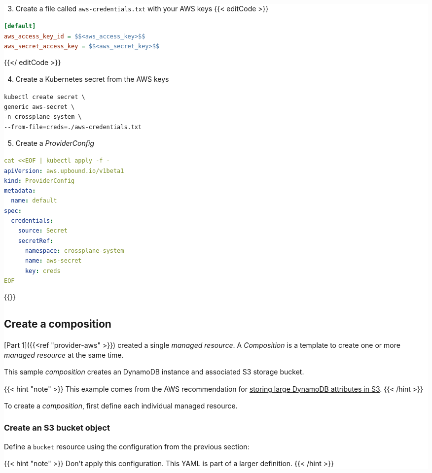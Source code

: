 3. Create a file called `aws-credentials.txt` with your AWS keys
{{< editCode >}}
```ini {copy-lines="all"}
[default]
aws_access_key_id = $$<aws_access_key>$$
aws_secret_access_key = $$<aws_secret_key>$$
```
{{</ editCode >}}

4. Create a Kubernetes secret from the AWS keys
```shell {label="kube-create-secret",copy-lines="all"}
kubectl create secret \
generic aws-secret \
-n crossplane-system \
--from-file=creds=./aws-credentials.txt
```

5. Create a _ProviderConfig_
```yaml {label="providerconfig",copy-lines="all"}
cat <<EOF | kubectl apply -f -
apiVersion: aws.upbound.io/v1beta1
kind: ProviderConfig
metadata:
  name: default
spec:
  credentials:
    source: Secret
    secretRef:
      namespace: crossplane-system
      name: aws-secret
      key: creds
EOF
```
{{</expand >}}

## Create a composition
[Part 1]({{<ref "provider-aws" >}}) created a single _managed resource_.
A _Composition_ is a template to create one or more _managed resource_ at the same time.

This sample _composition_ creates an DynamoDB instance and associated S3 storage 
bucket. 

{{< hint "note" >}}
This example comes from the AWS recommendation for 
[storing large DynamoDB attributes in S3](https://docs.aws.amazon.com/amazondynamodb/latest/developerguide/bp-use-s3-too.html#bp-use-s3-too-large-values). 
{{< /hint >}}

To create a _composition_, first define each individual managed resource.

### Create an S3 bucket object
Define a `bucket` resource using the configuration from the previous section:

{{< hint "note" >}}
Don't apply this configuration. This YAML is part of a larger
definition. 
{{< /hint >}}
